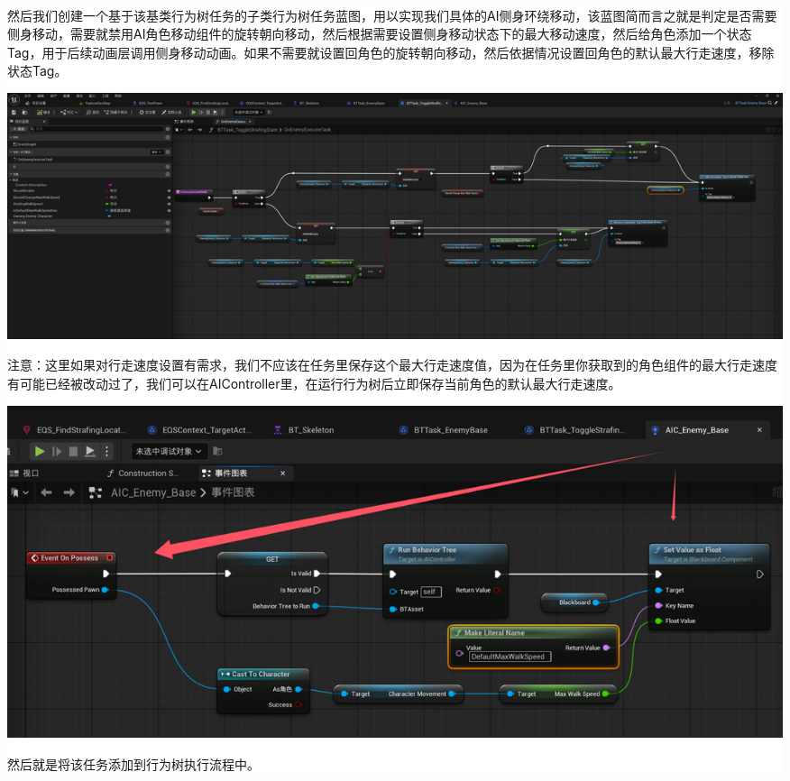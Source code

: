 然后我们创建一个基于该基类行为树任务的子类行为树任务蓝图，用以实现我们具体的AI侧身环绕移动，该蓝图简而言之就是判定是否需要侧身移动，需要就禁用AI角色移动组件的旋转朝向移动，然后根据需要设置侧身移动状态下的最大移动速度，然后给角色添加一个状态Tag，用于后续动画层调用侧身移动动画。如果不需要就设置回角色的旋转朝向移动，然后依据情况设置回角色的默认最大行走速度，移除状态Tag。

![image-20250224121049362](.\image-20250224121049362.png)

注意：这里如果对行走速度设置有需求，我们不应该在任务里保存这个最大行走速度值，因为在任务里你获取到的角色组件的最大行走速度有可能已经被改动过了，我们可以在AIController里，在运行行为树后立即保存当前角色的默认最大行走速度。

![image-20250224121719475](.\image-20250224121719475.png)

然后就是将该任务添加到行为树执行流程中。
